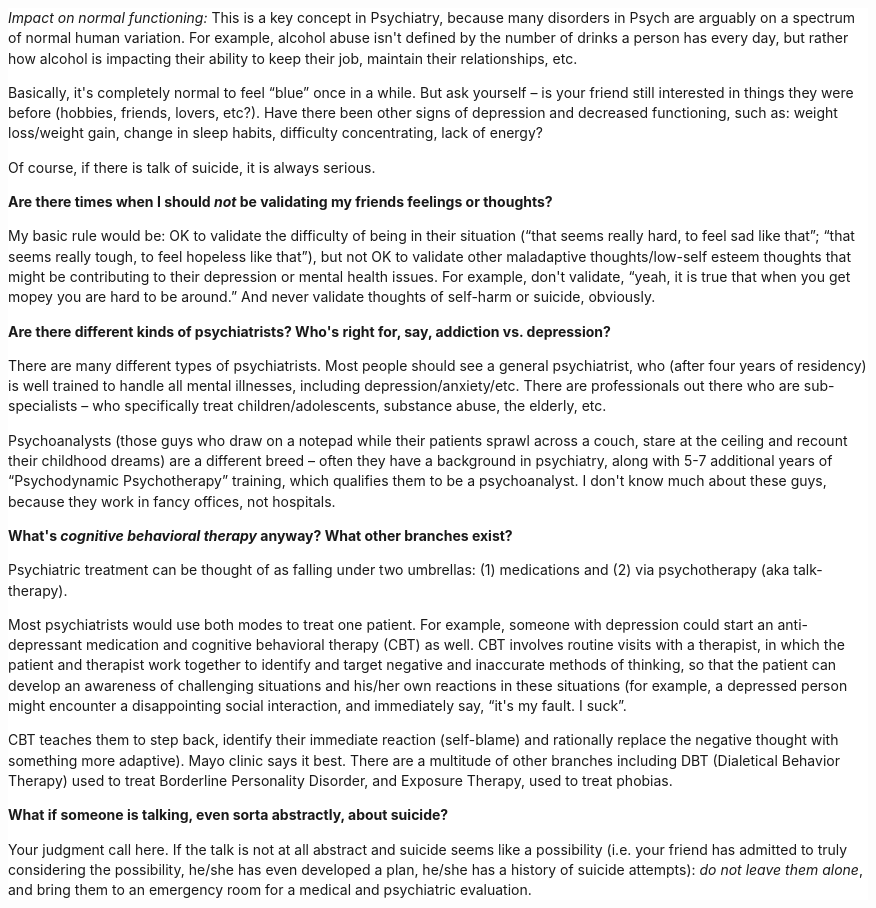 _Impact on normal functioning:_ This is a key concept in Psychiatry, because many disorders in Psych are arguably on a spectrum of normal human variation. For example, alcohol abuse isn't defined by the number of drinks a person has every day, but rather how alcohol is impacting their ability to keep their job, maintain their relationships, etc. 

Basically, it's completely normal to feel “blue” once in a while. But ask yourself – is your friend still interested in things they were before (hobbies, friends, lovers, etc?). Have there been other signs of depression and decreased functioning, such as: weight loss/weight gain, change in sleep habits, difficulty concentrating, lack of energy? 

Of course, if there is talk of suicide, it is always serious. 

__Are there times when I should *not* be validating my friends feelings or thoughts?__

My basic rule would be: OK to validate the difficulty of being in their situation (“that seems really hard, to feel sad like that”;  “that seems really tough, to feel hopeless like that”), but not OK to validate other maladaptive thoughts/low-self esteem thoughts that might be contributing to their depression or mental health issues. For example, don't validate, “yeah, it is true that when you get mopey you are hard to be around.” And never validate thoughts of self-harm or suicide, obviously. 


__Are there different kinds of psychiatrists? Who's right for, say, addiction vs. depression?__

There are many different types of psychiatrists. Most people should see a general psychiatrist, who (after four years of residency) is well trained to handle all mental illnesses, including depression/anxiety/etc. There are professionals out there who are sub-specialists – who specifically treat children/adolescents, substance abuse, the elderly, etc. 

Psychoanalysts (those guys who draw on a notepad while their patients sprawl across a couch, stare at the ceiling and recount their childhood dreams) are a different breed – often they have a background in psychiatry, along with 5-7 additional years of “Psychodynamic Psychotherapy” training, which qualifies them to be a psychoanalyst. I don't know much about these guys, because they work in fancy offices, not hospitals.

__What's *cognitive behavioral therapy* anyway? What other branches exist?__

Psychiatric treatment can be thought of as falling under two umbrellas: (1) medications and  (2) via psychotherapy (aka talk-therapy).

Most psychiatrists would use both modes to treat one patient. For example,  someone with depression could start an anti-depressant medication and cognitive behavioral therapy (CBT) as well. CBT involves routine visits with a therapist, in which the patient and therapist work together to identify and target negative and inaccurate methods of thinking, so that the patient can develop an awareness of challenging situations and his/her own reactions in these situations (for example, a depressed person might encounter a disappointing social interaction, and immediately say, “it's my fault. I suck”. 

CBT teaches them to step back, identify their immediate reaction (self-blame) and rationally replace the negative thought with something more adaptive). Mayo clinic says it best. There are a multitude of other branches including DBT (Dialetical Behavior Therapy) used to treat Borderline Personality Disorder, and Exposure Therapy, used to treat phobias. 

__What if someone is talking, even sorta abstractly, about suicide?__

Your judgment call here. If the talk is not at all abstract and suicide seems like a possibility (i.e. your friend has admitted to truly considering the possibility, he/she has even developed a plan, he/she has a history of suicide attempts): _do not leave them alone_, and bring them to an emergency room for a medical and psychiatric evaluation. 
